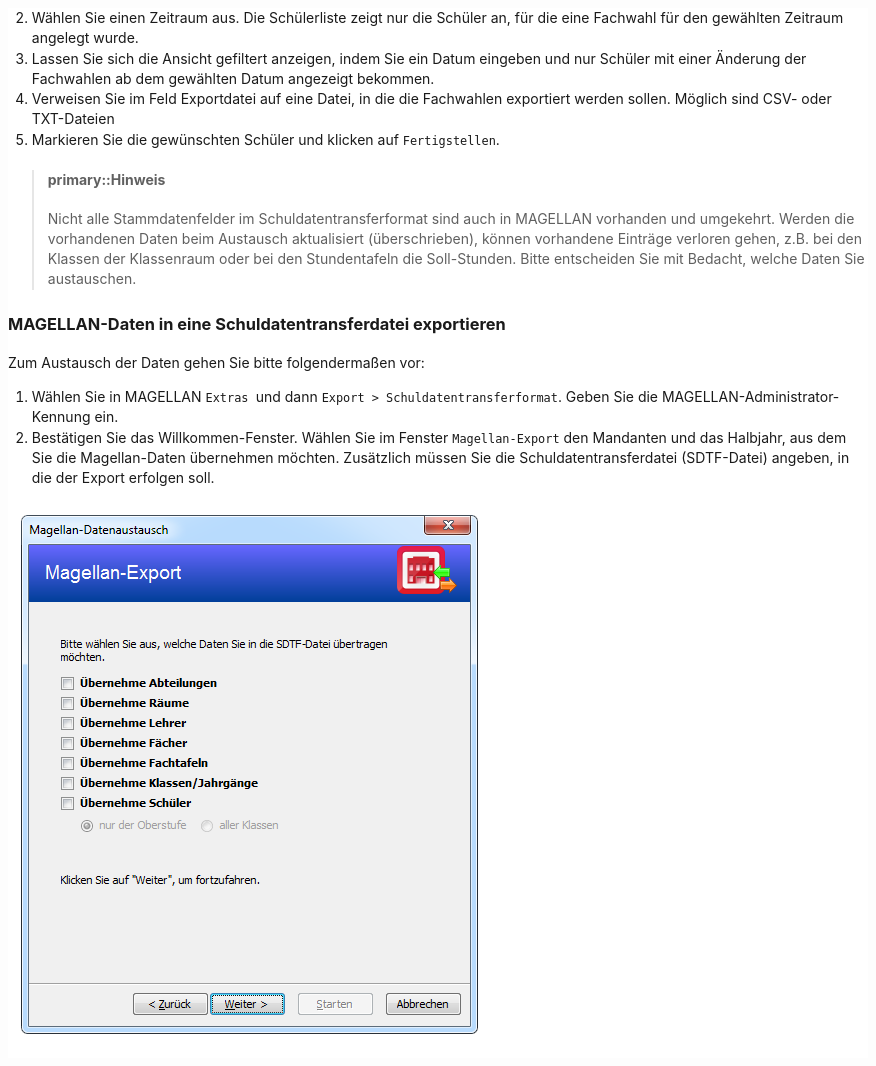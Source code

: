 2. Wählen Sie einen Zeitraum aus. Die Schülerliste zeigt nur die Schüler an, für die eine Fachwahl für den gewählten Zeitraum angelegt wurde.
3. Lassen Sie sich die Ansicht gefiltert anzeigen, indem Sie ein Datum eingeben und nur Schüler mit einer Änderung der Fachwahlen ab dem gewählten Datum angezeigt bekommen.
4. Verweisen Sie im Feld Exportdatei auf eine Datei, in die die Fachwahlen exportiert werden sollen. Möglich sind CSV- oder TXT-Dateien
5. Markieren Sie die gewünschten Schüler und klicken auf `Fertigstellen`.

> #### primary::Hinweis
>
> Nicht alle Stammdatenfelder im Schuldatentransferformat sind auch in MAGELLAN vorhanden und umgekehrt. Werden die vorhandenen Daten beim Austausch aktualisiert (überschrieben), können vorhandene Einträge verloren gehen, z.B. bei den Klassen der Klassenraum oder bei den Stundentafeln die Soll-Stunden. Bitte entscheiden Sie mit Bedacht, welche Daten Sie austauschen.

### MAGELLAN-Daten in eine Schuldatentransferdatei exportieren

Zum Austausch der Daten gehen Sie bitte folgendermaßen vor: 

1. Wählen Sie in MAGELLAN `Extras `und dann `Export > Schuldatentransferformat`. Geben Sie die MAGELLAN-Administrator-Kennung ein. 
2. Bestätigen Sie das Willkommen-Fenster. Wählen Sie im Fenster `Magellan-Export` den Mandanten und das Halbjahr, aus dem Sie die Magellan-Daten übernehmen möchten. Zusätzlich müssen Sie die Schuldatentransferdatei (SDTF-Datei) angeben, in die der Export erfolgen soll.

![Wählen Sie hier die Daten aus, die Sie aus MAGELLAN exportieren wollen.](../assets/images/stundenplandaten/stundenplandaten07.png)
